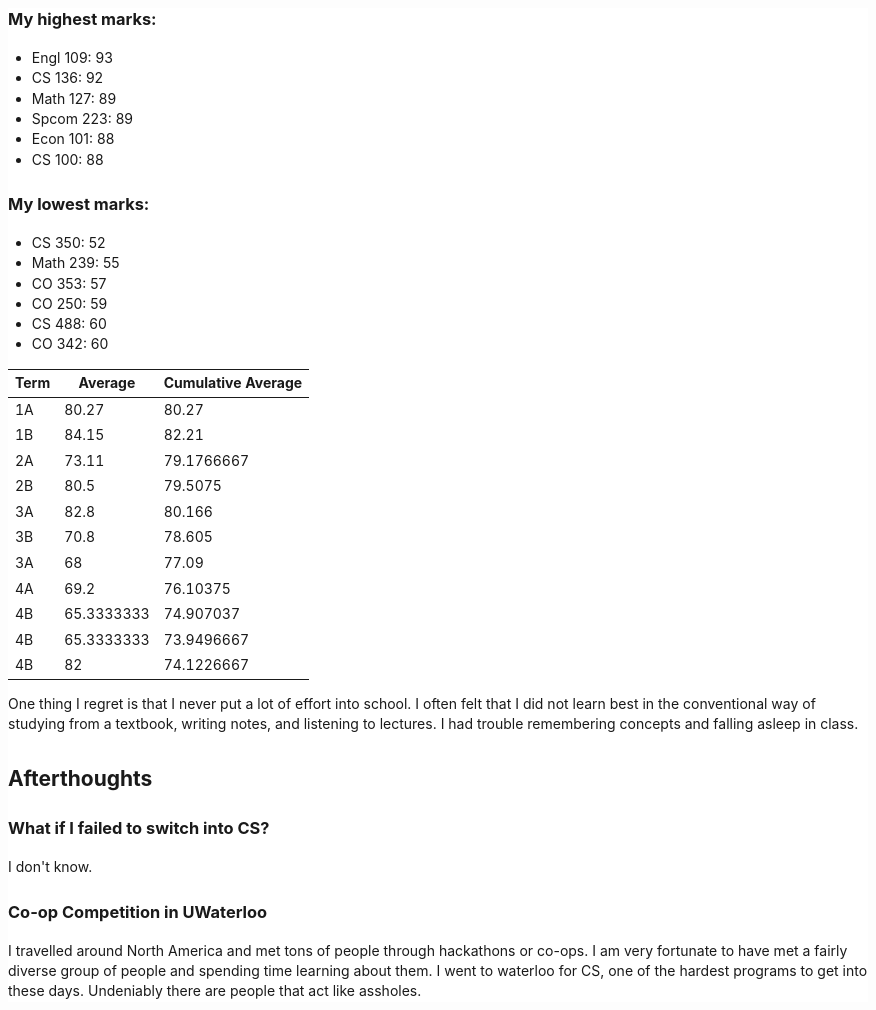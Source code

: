 ### My highest marks:
- Engl 109: 93
- CS 136: 92
- Math 127: 89
- Spcom 223: 89
- Econ 101: 88
- CS 100: 88

### My lowest marks:
- CS 350: 52
- Math 239: 55
- CO 353: 57
- CO 250: 59
- CS 488: 60
- CO 342: 60

| Term | Average    | Cumulative Average |
|------|------------|--------------------|
| 1A   | 80.27      | 80.27              |
| 1B   | 84.15      | 82.21              |
| 2A   | 73.11      | 79.1766667         |
| 2B   | 80.5       | 79.5075            |
| 3A   | 82.8       | 80.166             |
| 3B   | 70.8       | 78.605             |
| 3A   | 68         | 77.09              |
| 4A   | 69.2       | 76.10375           |
| 4B   | 65.3333333 | 74.907037          |
| 4B   | 65.3333333 | 73.9496667         |
| 4B   | 82         | 74.1226667         |

One thing I regret is that I never put a lot of effort into school. I often felt that I did not learn best in the conventional way of studying from a textbook, writing notes, and listening to lectures. I had trouble remembering concepts and falling asleep in class.

## Afterthoughts

### What if I failed to switch into CS?

I don't know.

### Co-op Competition in UWaterloo

I travelled around North America and met tons of people through hackathons or co-ops. I am very fortunate to have met a fairly diverse group of people and spending time learning about them. I went to waterloo for CS, one of the hardest programs to get into these days. Undeniably there are people that act like assholes.

